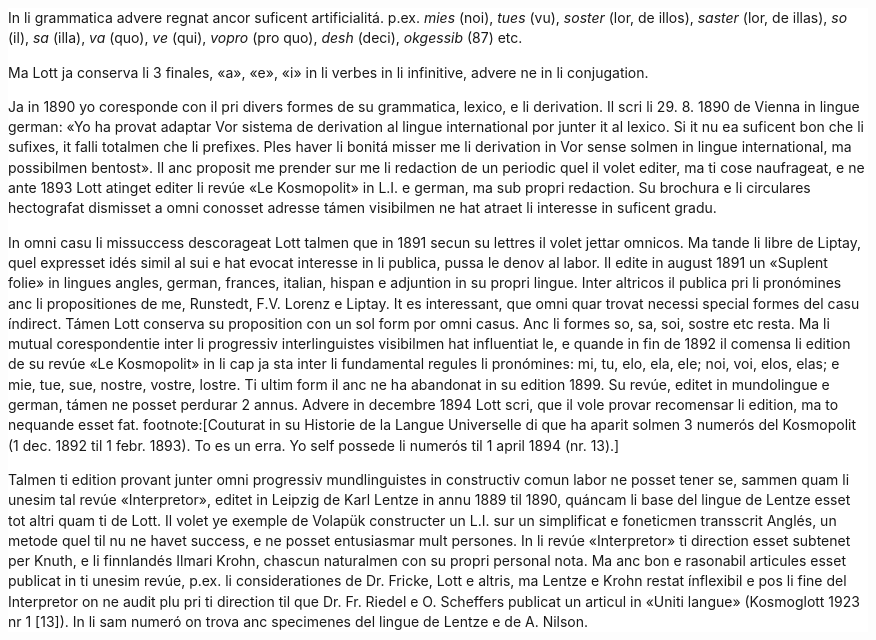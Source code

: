 In li grammatica advere regnat ancor suficent artificialitá. p.ex.
_mies_ (noi), _tues_ (vu), _soster_ (lor, de illos), _saster_ (lor, de illas),
_so_ (il), _sa_ (illa), _va_ (quo), _ve_ (qui), _vopro_ (pro quo), _desh_ (deci),
_okgessib_ (87) etc.

Ma Lott ja conserva li 3 finales, «a», «e», «i» in li verbes in li
infinitive, advere ne in li conjugation.




Ja in 1890 yo coresponde con il pri divers formes de su grammatica,
lexico, e li derivation. Il scri li 29. 8. 1890 de
Vienna in lingue german: «Yo ha provat adaptar Vor sistema de
derivation al lingue international por junter it al lexico. Si it nu
ea suficent bon che li sufixes, it falli totalmen che li prefixes.
Ples haver li bonitá misser me li derivation in Vor sense solmen in
lingue international, ma possibilmen bentost». Il anc proposit me
prender sur me li redaction de un periodic quel il volet editer, ma ti
cose naufrageat, e ne ante 1893 Lott atinget editer li revúe «Le
Kosmopolit» in L.I. e german, ma sub propri redaction. Su brochura e
li circulares hectografat dismisset a omni conosset adresse támen
visibilmen ne hat atraet li interesse in suficent gradu.

In omni casu li missuccess descorageat Lott talmen que in 1891 secun
su lettres il volet jettar omnicos. Ma tande li libre de Liptay, quel
expresset idés simil al sui e hat evocat interesse in li publica,
pussa le denov al labor. Il edite in august 1891 un «Suplent folie»
in lingues angles, german, frances, italian, hispan e adjuntion in su
propri lingue. Inter altricos il publica pri li pronómines anc li
propositiones de me, Runstedt, F.V. Lorenz e Liptay. It es
interessant, que omni quar trovat necessi special formes del casu
índirect. Támen Lott conserva su proposition con un sol form por omni
casus. Anc li formes so, sa, soi, sostre etc resta. Ma li mutual
corespondentie inter li progressiv interlinguistes visibilmen hat
influentiat le, e quande in fin de 1892 il comensa li edition de su
revúe «Le Kosmopolit» in li cap ja sta inter li fundamental regules
li pronómines: mi, tu, elo, ela, ele; noi, voi, elos, elas; e mie,
tue, sue, nostre, vostre, lostre. Ti ultim form il anc ne ha abandonat
in su edition 1899. Su revúe, editet in mundolingue e german, támen ne
posset perdurar 2 annus. Advere in decembre 1894 Lott scri, que il
vole provar recomensar li edition, ma to nequande esset
fat. footnote:[Couturat in su Historie de la Langue Universelle
di que ha aparit solmen 3 numerós del Kosmopolit (1 dec. 1892 til 1
febr. 1893). To es un erra. Yo self possede li numerós til 1 april
1894 (nr. 13).]

Talmen ti edition provant junter omni progressiv mundlinguistes in
constructiv comun labor ne posset tener se, sammen quam li unesim tal
revúe «Interpretor», editet in Leipzig de Karl Lentze in annu 1889
til 1890, quáncam li base del lingue de Lentze esset tot altri quam ti
de Lott. Il volet ye exemple
de Volapük constructer un L.I. sur un simplificat e foneticmen
transscrit Anglés, un metode quel til nu ne havet success, e ne posset
entusiasmar mult persones. In li revúe «Interpretor» ti direction
esset subtenet per Knuth, e li finnlandés Ilmari Krohn, chascun
naturalmen con su propri personal nota. Ma anc bon e rasonabil
articules esset publicat in ti unesim revúe, p.ex. li considerationes
de Dr. Fricke, Lott e altris, ma Lentze e Krohn restat ínflexibil e
pos li fine del Interpretor on ne audit plu pri ti direction til que
Dr. Fr. Riedel e O. Scheffers publicat un articul in «Uniti langue»
(Kosmoglott 1923 nr 1 [13]). In li sam numeró on trova anc specimenes
del lingue de Lentze e de A. Nilson.

